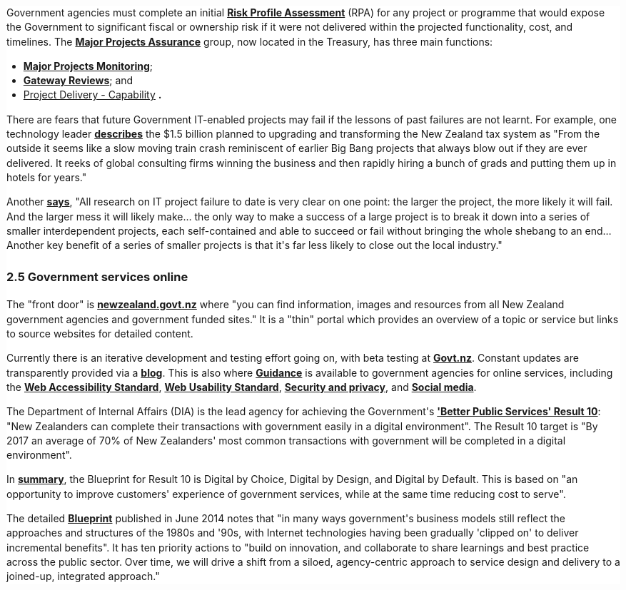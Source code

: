 Government agencies must complete an initial [**Risk Profile Assessment**](http://www.ssc.govt.nz/gateway-rpa-agency-responsibilities) (RPA) for any project or programme that would expose the Government to significant fiscal or ownership risk if it were not delivered within the projected functionality, cost, and timelines. The [**Major Projects Assurance**](http://www.treasury.govt.nz/publications/guidance/mgmt/majorprojects) group, now located in the Treasury, has three main functions:

-  [**Major Projects Monitoring**](http://www.ssc.govt.nz/major-projects-monitoring);
-  [**Gateway Reviews**](http://www.ssc.govt.nz/gateway); and
-  [Project Delivery - Capability](http://www.ssc.govt.nz/project-delivery-capability) **.** 

There are fears that future Government IT-enabled projects may fail if the lessons of past failures are not learnt. For example, one technology leader [**describes**](http://www.nbr.co.nz/ird) the $1.5 billion planned to upgrading and transforming the New Zealand tax system as "From the outside it seems like a slow moving train crash reminiscent of earlier Big Bang projects that always blow out if they are ever delivered. It reeks of global consulting firms winning the business and then rapidly hiring a bunch of grads and putting them up in hotels for years."

Another [**says**](http://www.techblog.co.nz/485-IRDTransformationProjectWhatshappening), "All research on IT project failure to date is very clear on one point: the larger the project, the more likely it will fail. And the larger mess it will likely make… the only way to make a success of a large project is to break it down into a series of smaller interdependent projects, each self-contained and able to succeed or fail without bringing the whole shebang to an end… Another key benefit of a series of smaller projects is that it's far less likely to close out the local industry."

### 2.5 Government services online

The "front door" is [**newzealand.govt.nz**](http://newzealand.govt.nz/) where "you can find information, images and resources from all New Zealand government agencies and government funded sites." It is a "thin" portal which provides an overview of a topic or service but links to source websites for detailed content.

Currently there is an iterative development and testing effort going on, with beta testing at [**Govt.nz**](https://beta.govt.nz/). Constant updates are transparently provided via a [**blog**](https://webtoolkit.govt.nz/blog/category/newzealandgovtnz/). This is also where [**Guidance**](https://webtoolkit.govt.nz/guidance/) is available to government agencies for online services, including the [**Web Accessibility Standard**](https://webtoolkit.govt.nz/guidance/about-the-standards/about-the-web-accessibility-standard/), [**Web Usability Standard**](https://webtoolkit.govt.nz/guidance/about-the-standards/about-the-web-usability-standard/), [**Security and privacy**](https://webtoolkit.govt.nz/guidance/security-and-privacy/), and [**Social media**](https://webtoolkit.govt.nz/guidance/social-media/).

The Department of Internal Affairs (DIA) is the lead agency for achieving the Government's [**'Better Public Services' Result 10**](http://www.dia.govt.nz/Better-Public-Services): "New Zealanders can complete their transactions with government easily in a digital environment". The Result 10 target is "By 2017 an average of 70% of New Zealanders' most common transactions with government will be completed in a digital environment".

In [**summary**](http://www.dia.govt.nz/vwluResources/R10-Blueprint-on-a-page/%24file/R10Blueprint-on-a-page.pdf), the Blueprint for Result 10 is Digital by Choice, Digital by Design, and Digital by Default. This is based on "an opportunity to improve customers' experience of government services, while at the same time reducing cost to serve".

The detailed [**Blueprint**](http://www.dia.govt.nz/vwluResources/Result-10-Blueprint-v2/%24file/Result%2010%20Blueprint_FINAL.pdf) published in June 2014 notes that "in many ways government's business models still reflect the approaches and structures of the 1980s and '90s, with Internet technologies having been gradually 'clipped on' to deliver incremental benefits". It has ten priority actions to "build on innovation, and collaborate to share learnings and best practice across the public sector. Over time, we will drive a shift from a siloed, agency-centric approach to service design and delivery to a joined-up, integrated approach."
